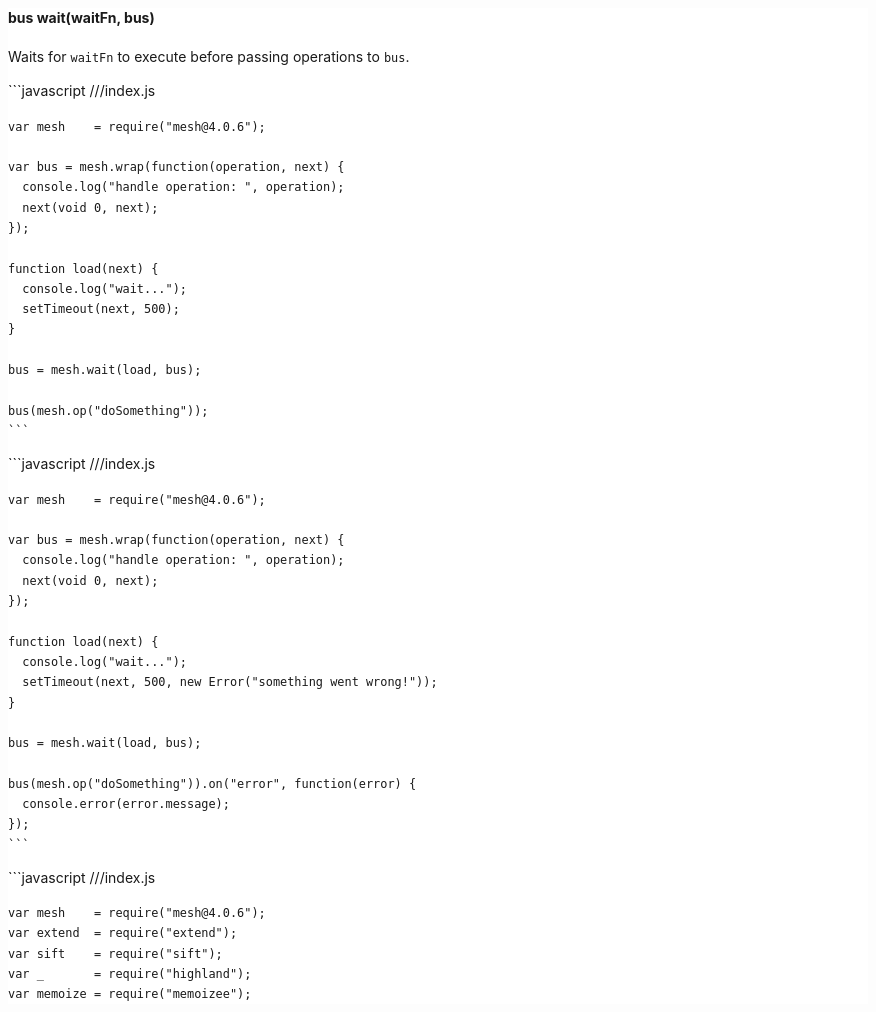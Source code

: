 #### bus wait(waitFn, bus)

Waits for `waitFn` to execute before passing operations to `bus`.


<Tabs>
  <Example title="simple example">
    ```javascript
    ///index.js

    var mesh    = require("mesh@4.0.6");

    var bus = mesh.wrap(function(operation, next) {
      console.log("handle operation: ", operation);
      next(void 0, next);
    });

    function load(next) {
      console.log("wait...");
      setTimeout(next, 500);
    }

    bus = mesh.wait(load, bus);

    bus(mesh.op("doSomething"));
    ```
  </Example>
  <Example title="error example">
    ```javascript
    ///index.js

    var mesh    = require("mesh@4.0.6");

    var bus = mesh.wrap(function(operation, next) {
      console.log("handle operation: ", operation);
      next(void 0, next);
    });

    function load(next) {
      console.log("wait...");
      setTimeout(next, 500, new Error("something went wrong!"));
    }

    bus = mesh.wait(load, bus);

    bus(mesh.op("doSomething")).on("error", function(error) {
      console.error(error.message);
    });
    ```
  </Example>
  <Example title="model example">
    ```javascript  
    ///index.js

    var mesh    = require("mesh@4.0.6");
    var extend  = require("extend");
    var sift    = require("sift");
    var _       = require("highland");
    var memoize = require("memoizee");
